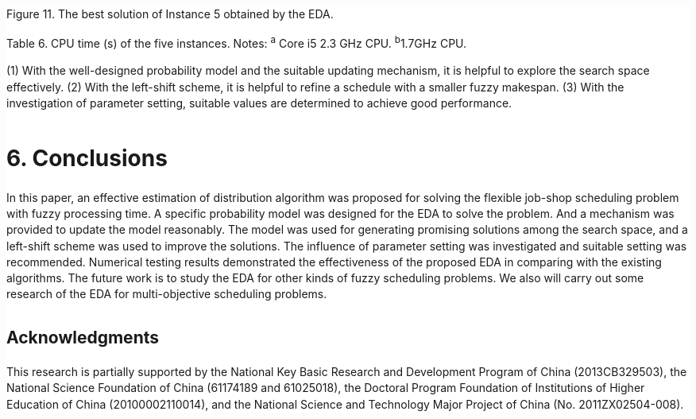 Figure 11. The best solution of Instance 5 obtained by the EDA.

Table 6. CPU time (s) of the five instances.
Notes: ${ }^{\mathrm{a}}$ Core i5 2.3 GHz CPU. ${ }^{\mathrm{b}} 1.7 \mathrm{GHz}$ CPU.

(1) With the well-designed probability model and the suitable updating mechanism, it is helpful to explore the search space effectively.
(2) With the left-shift scheme, it is helpful to refine a schedule with a smaller fuzzy makespan.
(3) With the investigation of parameter setting, suitable values are determined to achieve good performance.

# 6. Conclusions 

In this paper, an effective estimation of distribution algorithm was proposed for solving the flexible job-shop scheduling problem with fuzzy processing time. A specific probability model was designed for the EDA to solve the problem. And a mechanism was provided to update the model reasonably. The model was used for generating promising solutions among the search space, and a left-shift scheme was used to improve the solutions. The influence of parameter setting was investigated and suitable setting was recommended. Numerical testing results demonstrated the effectiveness of the proposed EDA in comparing with the existing algorithms. The future work is to study the EDA for other kinds of fuzzy scheduling problems. We also will carry out some research of the EDA for multi-objective scheduling problems.

## Acknowledgments

This research is partially supported by the National Key Basic Research and Development Program of China (2013CB329503), the National Science Foundation of China (61174189 and 61025018), the Doctoral Program Foundation of Institutions of Higher Education of China (20100002110014), and the National Science and Technology Major Project of China (No. 2011ZX02504-008).
